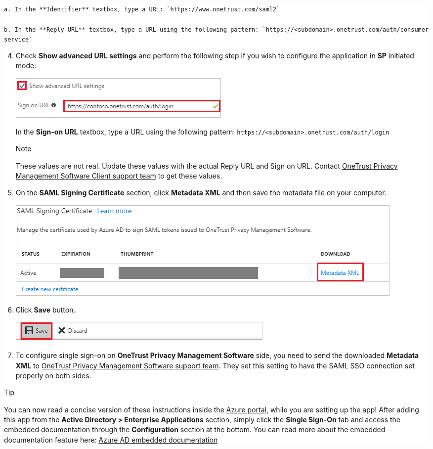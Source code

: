     a. In the **Identifier** textbox, type a URL: `https://www.onetrust.com/saml2`

	b. In the **Reply URL** textbox, type a URL using the following pattern: `https://<subdomain>.onetrust.com/auth/consumerservice`

4. Check **Show advanced URL settings** and perform the following step if you wish to configure the application in **SP** initiated mode:

	![OneTrust Privacy Management Software Domain and URLs single sign-on information](./media/onetrust-tutorial/tutorial_onetrust_url1.png)

    In the **Sign-on URL** textbox, type a URL using the following pattern: `https://<subdomain>.onetrust.com/auth/login`
	 
	> [!NOTE] 
	> These values are not real. Update these values with the actual Reply URL and Sign on URL. Contact [OneTrust Privacy Management Software Client support team](mailto:support@onetrust.com) to get these values. 

5. On the **SAML Signing Certificate** section, click **Metadata XML** and then save the metadata file on your computer.

	![The Certificate download link](./media/onetrust-tutorial/tutorial_onetrust_certificate.png) 

6. Click **Save** button.

	![Configure Single Sign-On Save button](./media/onetrust-tutorial/tutorial_general_400.png)

7. To configure single sign-on on **OneTrust Privacy Management Software** side, you need to send the downloaded **Metadata XML** to [OneTrust Privacy Management Software support team](mailto:support@onetrust.com). They set this setting to have the SAML SSO connection set properly on both sides.

> [!TIP]
> You can now read a concise version of these instructions inside the [Azure portal](https://portal.azure.com), while you are setting up the app!  After adding this app from the **Active Directory > Enterprise Applications** section, simply click the **Single Sign-On** tab and access the embedded documentation through the **Configuration** section at the bottom. You can read more about the embedded documentation feature here: [Azure AD embedded documentation]( https://go.microsoft.com/fwlink/?linkid=845985)


[1]: ./media/onetrust-tutorial/tutorial_general_01.png
[2]: ./media/onetrust-tutorial/tutorial_general_02.png
[3]: ./media/onetrust-tutorial/tutorial_general_03.png
[4]: ./media/onetrust-tutorial/tutorial_general_04.png
[100]: ./media/onetrust-tutorial/tutorial_general_100.png
[200]: ./media/onetrust-tutorial/tutorial_general_200.png
[201]: ./media/onetrust-tutorial/tutorial_general_201.png
[202]: ./media/onetrust-tutorial/tutorial_general_202.png
[203]: ./media/onetrust-tutorial/tutorial_general_203.png